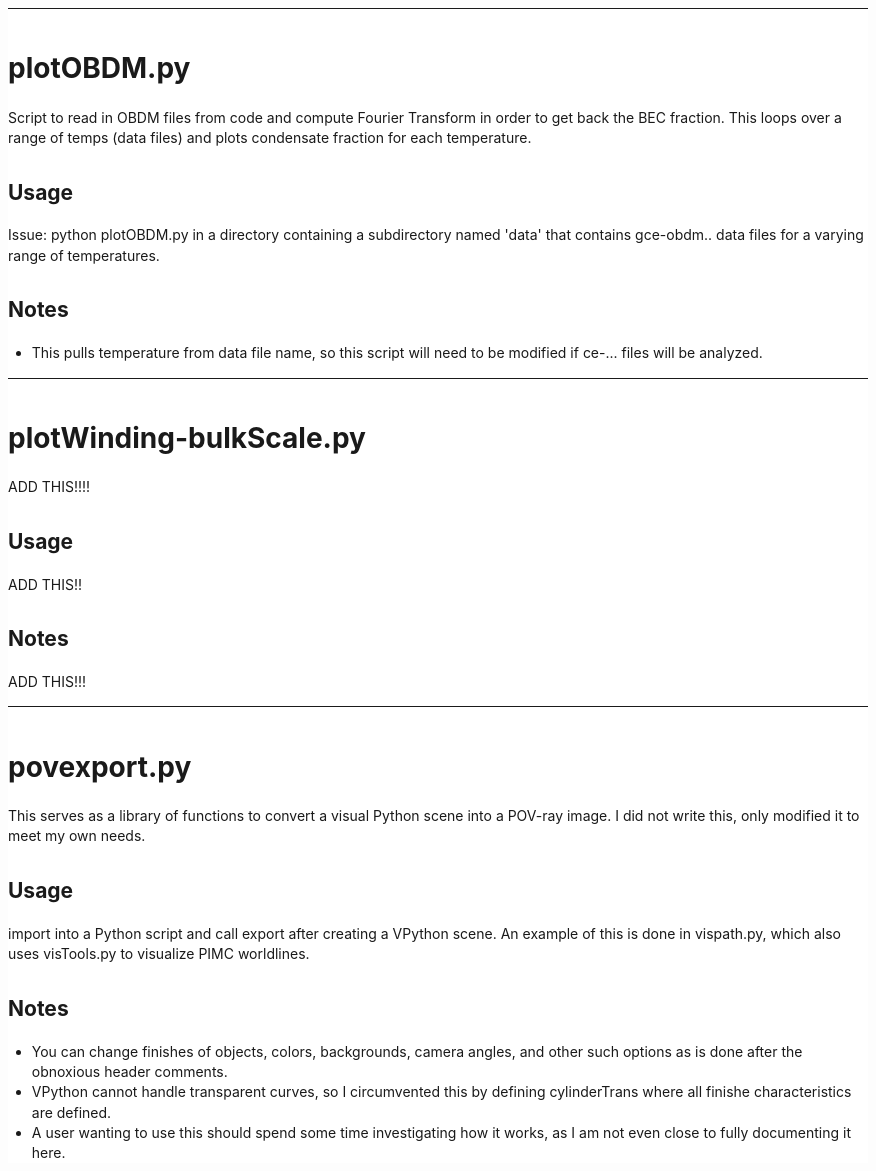 
-------------------------------------------------------------------------------
plotOBDM.py
===========

Script to read in OBDM files from code and compute Fourier Transform in order
to get back the BEC fraction.  This loops over a range of temps (data files)
and plots condensate fraction for each temperature.

Usage
-----
Issue:
    python plotOBDM.py
in a directory containing a subdirectory named 'data' that contains gce-obdm..
data files for a varying range of temperatures.

Notes
-----
- This pulls temperature from data file name, so this script will need to be 
modified if ce-... files will be analyzed.


-------------------------------------------------------------------------------
plotWinding-bulkScale.py
========================

ADD THIS!!!!

Usage
-----
ADD THIS!!

Notes
-----
ADD THIS!!!


-------------------------------------------------------------------------------
povexport.py
============

This serves as a library of functions to convert a visual Python scene
into a POV-ray image.  I did not write this, only modified it to meet my 
own needs.

Usage
-----
import into a Python script and call export after creating a VPython
scene.  An example of this is done in vispath.py, which also uses
visTools.py to visualize PIMC worldlines. 

Notes
-----
- You can change finishes of objects, colors, backgrounds, camera angles, and
other such options as is done after the obnoxious header comments.
- VPython cannot handle transparent curves, so I circumvented this by defining
cylinderTrans where all finishe characteristics are defined.
- A user wanting to use this should spend some time investigating how it works,
as I am not even close to fully documenting it here.
